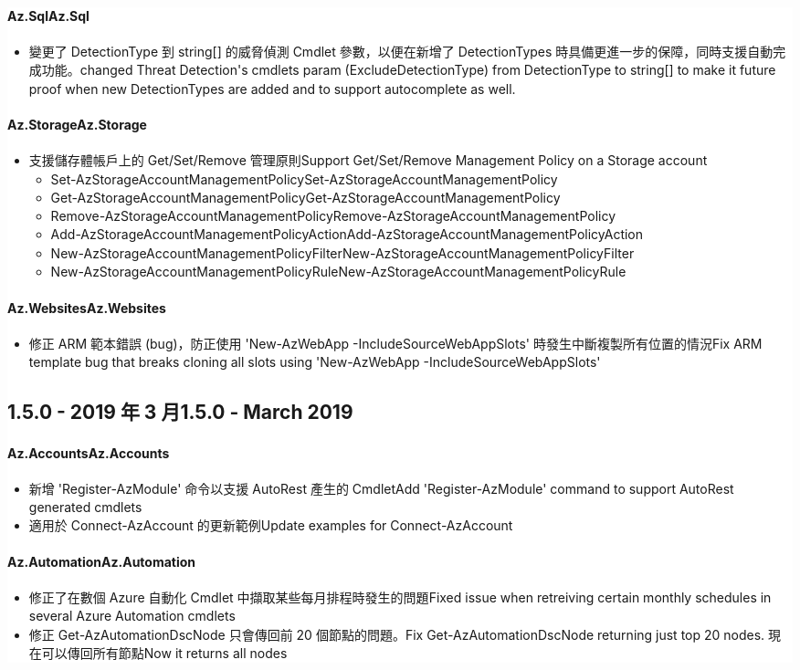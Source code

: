 #### <a name="azsql"></a><span data-ttu-id="42d2a-177">Az.Sql</span><span class="sxs-lookup"><span data-stu-id="42d2a-177">Az.Sql</span></span>
* <span data-ttu-id="42d2a-178">變更了 DetectionType 到 string[] 的威脅偵測 Cmdlet 參數，以便在新增了 DetectionTypes 時具備更進一步的保障，同時支援自動完成功能。</span><span class="sxs-lookup"><span data-stu-id="42d2a-178">changed Threat Detection's cmdlets param (ExcludeDetectionType) from DetectionType to string[] to make it future proof when new DetectionTypes are added and to support autocomplete as well.</span></span>

#### <a name="azstorage"></a><span data-ttu-id="42d2a-179">Az.Storage</span><span class="sxs-lookup"><span data-stu-id="42d2a-179">Az.Storage</span></span>
* <span data-ttu-id="42d2a-180">支援儲存體帳戶上的 Get/Set/Remove 管理原則</span><span class="sxs-lookup"><span data-stu-id="42d2a-180">Support Get/Set/Remove Management Policy on a Storage account</span></span>
    - <span data-ttu-id="42d2a-181">Set-AzStorageAccountManagementPolicy</span><span class="sxs-lookup"><span data-stu-id="42d2a-181">Set-AzStorageAccountManagementPolicy</span></span>
    - <span data-ttu-id="42d2a-182">Get-AzStorageAccountManagementPolicy</span><span class="sxs-lookup"><span data-stu-id="42d2a-182">Get-AzStorageAccountManagementPolicy</span></span>
    - <span data-ttu-id="42d2a-183">Remove-AzStorageAccountManagementPolicy</span><span class="sxs-lookup"><span data-stu-id="42d2a-183">Remove-AzStorageAccountManagementPolicy</span></span>
    - <span data-ttu-id="42d2a-184">Add-AzStorageAccountManagementPolicyAction</span><span class="sxs-lookup"><span data-stu-id="42d2a-184">Add-AzStorageAccountManagementPolicyAction</span></span>
    - <span data-ttu-id="42d2a-185">New-AzStorageAccountManagementPolicyFilter</span><span class="sxs-lookup"><span data-stu-id="42d2a-185">New-AzStorageAccountManagementPolicyFilter</span></span>
    - <span data-ttu-id="42d2a-186">New-AzStorageAccountManagementPolicyRule</span><span class="sxs-lookup"><span data-stu-id="42d2a-186">New-AzStorageAccountManagementPolicyRule</span></span>

#### <a name="azwebsites"></a><span data-ttu-id="42d2a-187">Az.Websites</span><span class="sxs-lookup"><span data-stu-id="42d2a-187">Az.Websites</span></span>
* <span data-ttu-id="42d2a-188">修正 ARM 範本錯誤 (bug)，防正使用 'New-AzWebApp -IncludeSourceWebAppSlots' 時發生中斷複製所有位置的情況</span><span class="sxs-lookup"><span data-stu-id="42d2a-188">Fix ARM template bug that breaks cloning all slots using 'New-AzWebApp -IncludeSourceWebAppSlots'</span></span> 

## <a name="150---march-2019"></a><span data-ttu-id="42d2a-189">1.5.0 - 2019 年 3 月</span><span class="sxs-lookup"><span data-stu-id="42d2a-189">1.5.0 - March 2019</span></span>
#### <a name="azaccounts"></a><span data-ttu-id="42d2a-190">Az.Accounts</span><span class="sxs-lookup"><span data-stu-id="42d2a-190">Az.Accounts</span></span>
* <span data-ttu-id="42d2a-191">新增 'Register-AzModule' 命令以支援 AutoRest 產生的 Cmdlet</span><span class="sxs-lookup"><span data-stu-id="42d2a-191">Add 'Register-AzModule' command to support AutoRest generated cmdlets</span></span>
* <span data-ttu-id="42d2a-192">適用於 Connect-AzAccount 的更新範例</span><span class="sxs-lookup"><span data-stu-id="42d2a-192">Update examples for Connect-AzAccount</span></span>

#### <a name="azautomation"></a><span data-ttu-id="42d2a-193">Az.Automation</span><span class="sxs-lookup"><span data-stu-id="42d2a-193">Az.Automation</span></span>
* <span data-ttu-id="42d2a-194">修正了在數個 Azure 自動化 Cmdlet 中擷取某些每月排程時發生的問題</span><span class="sxs-lookup"><span data-stu-id="42d2a-194">Fixed issue when retreiving certain monthly schedules in several Azure Automation cmdlets</span></span>
* <span data-ttu-id="42d2a-195">修正 Get-AzAutomationDscNode 只會傳回前 20 個節點的問題。</span><span class="sxs-lookup"><span data-stu-id="42d2a-195">Fix Get-AzAutomationDscNode returning just top 20 nodes.</span></span> <span data-ttu-id="42d2a-196">現在可以傳回所有節點</span><span class="sxs-lookup"><span data-stu-id="42d2a-196">Now it returns all nodes</span></span>
